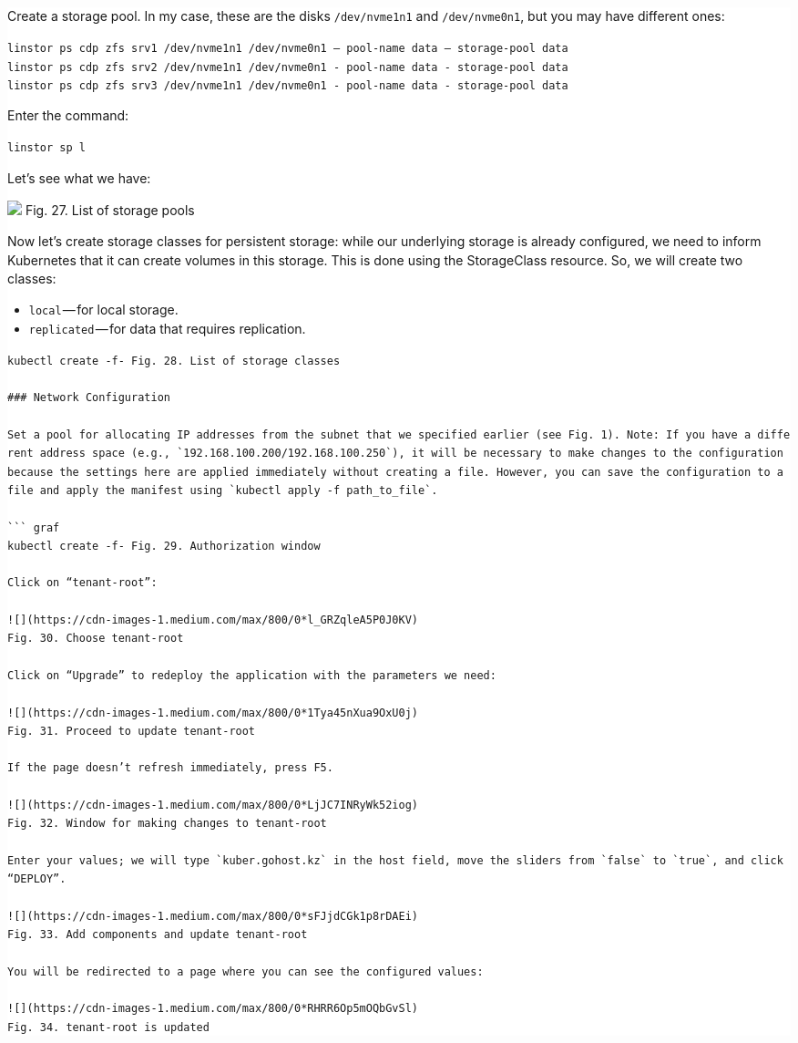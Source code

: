 Create a storage pool. In my case, these are the disks `/dev/nvme1n1` and `/dev/nvme0n1`, but you may have different ones:

``` graf
linstor ps cdp zfs srv1 /dev/nvme1n1 /dev/nvme0n1 — pool-name data — storage-pool data
linstor ps cdp zfs srv2 /dev/nvme1n1 /dev/nvme0n1 - pool-name data - storage-pool data
linstor ps cdp zfs srv3 /dev/nvme1n1 /dev/nvme0n1 - pool-name data - storage-pool data
```

Enter the command:

``` graf
linstor sp l
```

Let’s see what we have:

![](https://cdn-images-1.medium.com/max/800/0*7n7BM4CKJEe2EZcQ)
Fig. 27. List of storage pools

Now let’s create storage classes for persistent storage: while our underlying storage is already configured, we need to inform Kubernetes that it can create volumes in this storage. This is done using the StorageClass resource. So, we will create two classes:

- `local` — for local storage.
- `replicated` — for data that requires replication.

``` graf
kubectl create -f- Fig. 28. List of storage classes

### Network Configuration

Set a pool for allocating IP addresses from the subnet that we specified earlier (see Fig. 1). Note: If you have a different address space (e.g., `192.168.100.200/192.168.100.250`), it will be necessary to make changes to the configuration because the settings here are applied immediately without creating a file. However, you can save the configuration to a file and apply the manifest using `kubectl apply -f path_to_file`.

``` graf
kubectl create -f- Fig. 29. Authorization window

Click on “tenant-root”:

![](https://cdn-images-1.medium.com/max/800/0*l_GRZqleA5P0J0KV)
Fig. 30. Choose tenant-root

Click on “Upgrade” to redeploy the application with the parameters we need:

![](https://cdn-images-1.medium.com/max/800/0*1Tya45nXua9OxU0j)
Fig. 31. Proceed to update tenant-root

If the page doesn’t refresh immediately, press F5.

![](https://cdn-images-1.medium.com/max/800/0*LjJC7INRyWk52iog)
Fig. 32. Window for making changes to tenant-root

Enter your values; we will type `kuber.gohost.kz` in the host field, move the sliders from `false` to `true`, and click “DEPLOY”.

![](https://cdn-images-1.medium.com/max/800/0*sFJjdCGk1p8rDAEi)
Fig. 33. Add components and update tenant-root

You will be redirected to a page where you can see the configured values:

![](https://cdn-images-1.medium.com/max/800/0*RHRR6Op5mOQbGvSl)
Fig. 34. tenant-root is updated

```